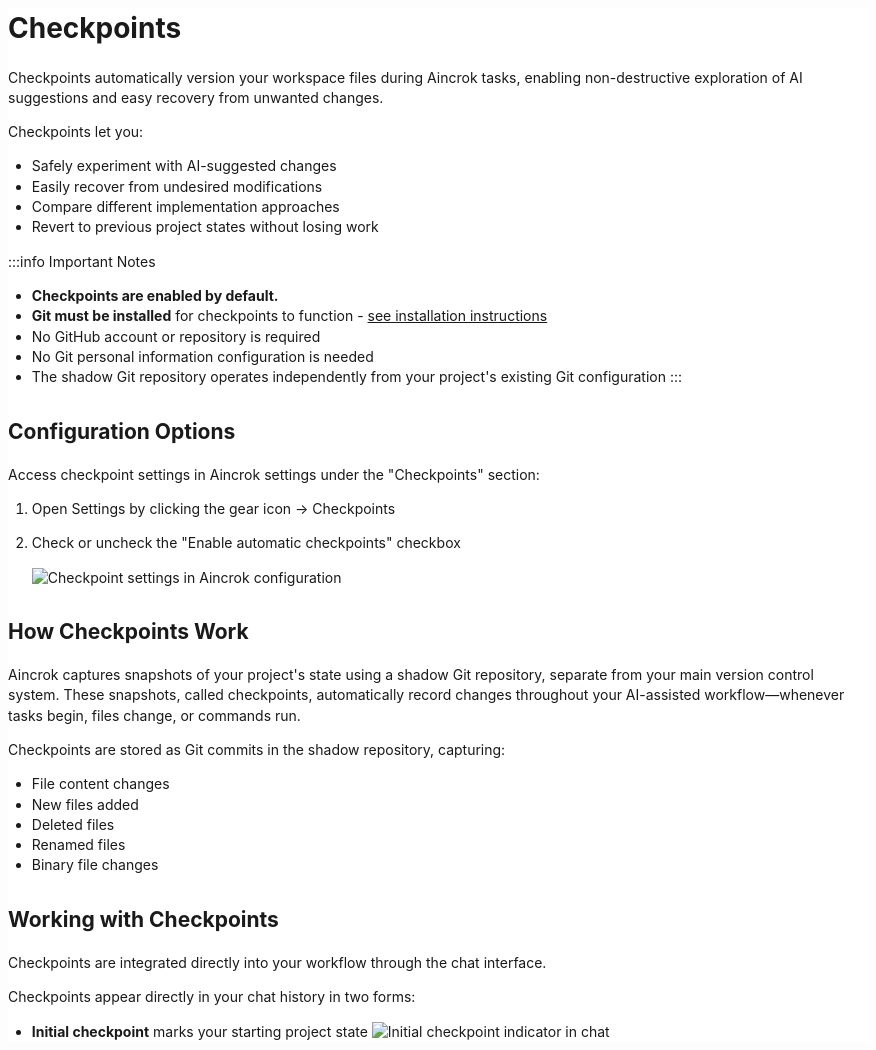 # Checkpoints

Checkpoints automatically version your workspace files during Aincrok tasks, enabling non-destructive exploration of AI suggestions and easy recovery from unwanted changes.

Checkpoints let you:

- Safely experiment with AI-suggested changes
- Easily recover from undesired modifications
- Compare different implementation approaches
- Revert to previous project states without losing work

:::info Important Notes

- **Checkpoints are enabled by default.**
- **Git must be installed** for checkpoints to function - [see installation instructions](#git-installation)
- No GitHub account or repository is required
- No Git personal information configuration is needed
- The shadow Git repository operates independently from your project's existing Git configuration
  :::

## Configuration Options

Access checkpoint settings in Aincrok settings under the "Checkpoints" section:

1. Open Settings by clicking the gear icon <Codicon name="gear" /> → Checkpoints
2. Check or uncheck the "Enable automatic checkpoints" checkbox

    <img src="/docs/img/checkpoints/checkpoints.png" alt="Checkpoint settings in Aincrok configuration" width="500" />

## How Checkpoints Work

Aincrok captures snapshots of your project's state using a shadow Git repository, separate from your main version control system. These snapshots, called checkpoints, automatically record changes throughout your AI-assisted workflow—whenever tasks begin, files change, or commands run.

Checkpoints are stored as Git commits in the shadow repository, capturing:

- File content changes
- New files added
- Deleted files
- Renamed files
- Binary file changes

## Working with Checkpoints

Checkpoints are integrated directly into your workflow through the chat interface.

Checkpoints appear directly in your chat history in two forms:

- **Initial checkpoint** marks your starting project state
  <img src="/docs/img/checkpoints/checkpoints-1.png" alt="Initial checkpoint indicator in chat" width="500" />
